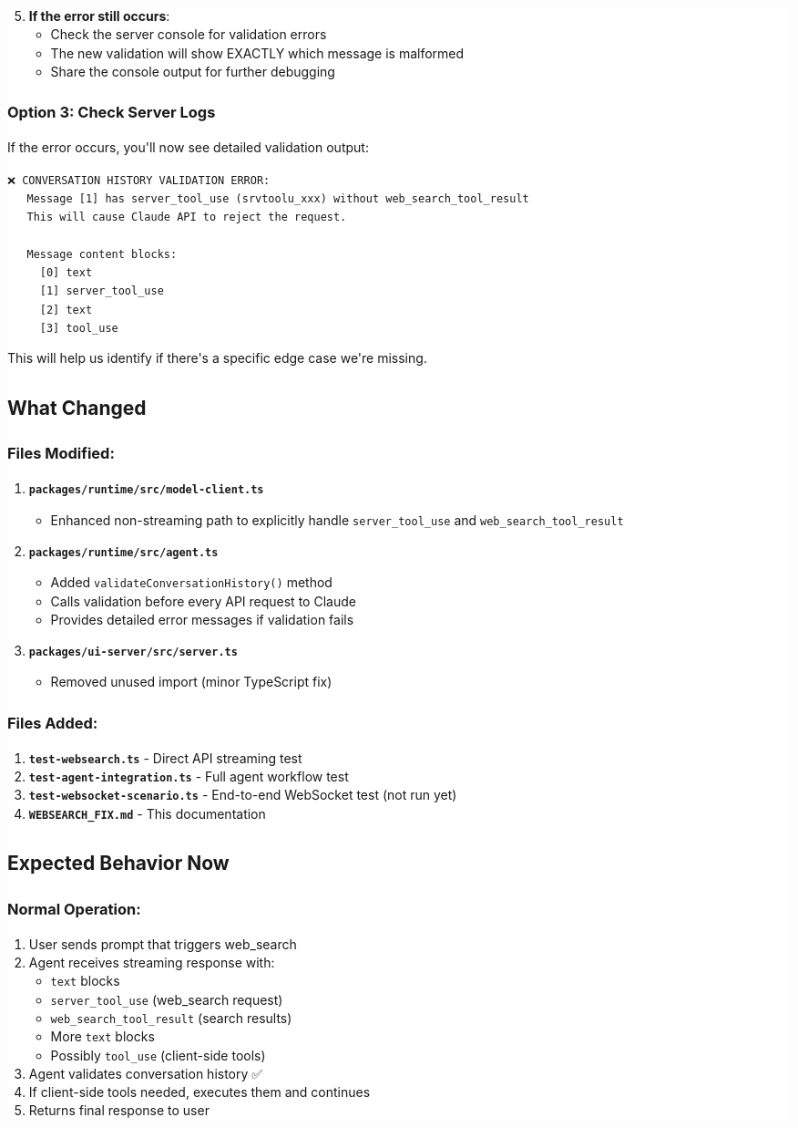 5. **If the error still occurs**:
   - Check the server console for validation errors
   - The new validation will show EXACTLY which message is malformed
   - Share the console output for further debugging

### Option 3: Check Server Logs

If the error occurs, you'll now see detailed validation output:

```
❌ CONVERSATION HISTORY VALIDATION ERROR:
   Message [1] has server_tool_use (srvtoolu_xxx) without web_search_tool_result
   This will cause Claude API to reject the request.

   Message content blocks:
     [0] text
     [1] server_tool_use
     [2] text
     [3] tool_use
```

This will help us identify if there's a specific edge case we're missing.

## What Changed

### Files Modified:

1. **`packages/runtime/src/model-client.ts`**
   - Enhanced non-streaming path to explicitly handle `server_tool_use` and `web_search_tool_result`

2. **`packages/runtime/src/agent.ts`**
   - Added `validateConversationHistory()` method
   - Calls validation before every API request to Claude
   - Provides detailed error messages if validation fails

3. **`packages/ui-server/src/server.ts`**
   - Removed unused import (minor TypeScript fix)

### Files Added:

1. **`test-websearch.ts`** - Direct API streaming test
2. **`test-agent-integration.ts`** - Full agent workflow test
3. **`test-websocket-scenario.ts`** - End-to-end WebSocket test (not run yet)
4. **`WEBSEARCH_FIX.md`** - This documentation

## Expected Behavior Now

### Normal Operation:
1. User sends prompt that triggers web_search
2. Agent receives streaming response with:
   - `text` blocks
   - `server_tool_use` (web_search request)
   - `web_search_tool_result` (search results)
   - More `text` blocks
   - Possibly `tool_use` (client-side tools)
3. Agent validates conversation history ✅
4. If client-side tools needed, executes them and continues
5. Returns final response to user
